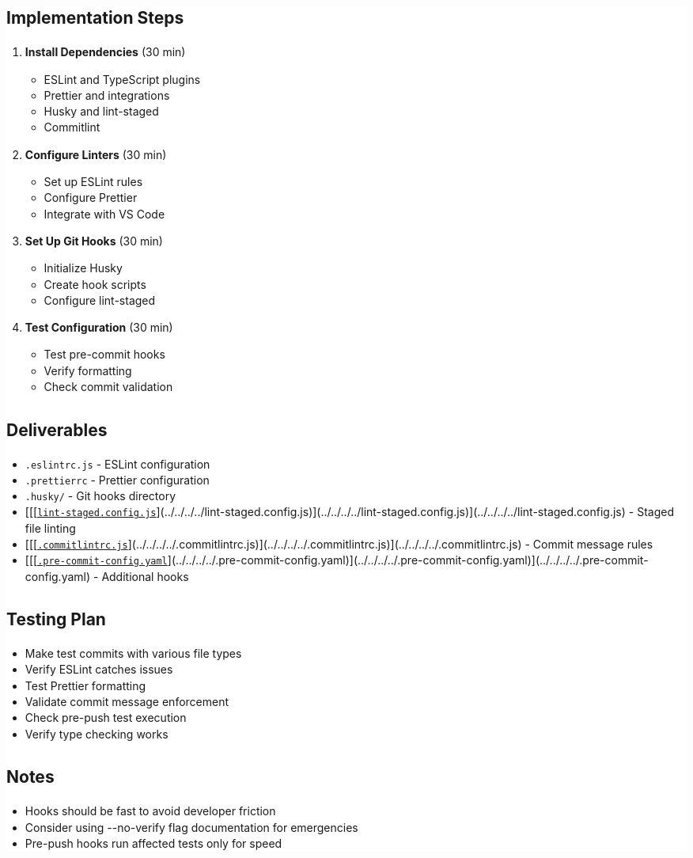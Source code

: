 ## Implementation Steps

1. **Install Dependencies** (30 min)
   - ESLint and TypeScript plugins
   - Prettier and integrations
   - Husky and lint-staged
   - Commitlint

2. **Configure Linters** (30 min)
   - Set up ESLint rules
   - Configure Prettier
   - Integrate with VS Code

3. **Set Up Git Hooks** (30 min)
   - Initialize Husky
   - Create hook scripts
   - Configure lint-staged

4. **Test Configuration** (30 min)
   - Test pre-commit hooks
   - Verify formatting
   - Check commit validation

## Deliverables

- `.eslintrc.js` - ESLint configuration
- `.prettierrc` - Prettier configuration
- `.husky/` - Git hooks directory
- [[[[`lint-staged.config.js`](../../../../lint-staged.config.js)](../../../../lint-staged.config.js)](../../../../lint-staged.config.js)](../../../../lint-staged.config.js) - Staged file linting
- [[[[`.commitlintrc.js`](../../../../.commitlintrc.js)](../../../../.commitlintrc.js)](../../../../.commitlintrc.js)](../../../../.commitlintrc.js) - Commit message rules
- [[[[`.pre-commit-config.yaml`](../../../../.pre-commit-config.yaml)](../../../../.pre-commit-config.yaml)](../../../../.pre-commit-config.yaml)](../../../../.pre-commit-config.yaml) - Additional hooks

## Testing Plan

- Make test commits with various file types
- Verify ESLint catches issues
- Test Prettier formatting
- Validate commit message enforcement
- Check pre-push test execution
- Verify type checking works

## Notes

- Hooks should be fast to avoid developer friction
- Consider using --no-verify flag documentation for emergencies
- Pre-push hooks run affected tests only for speed
